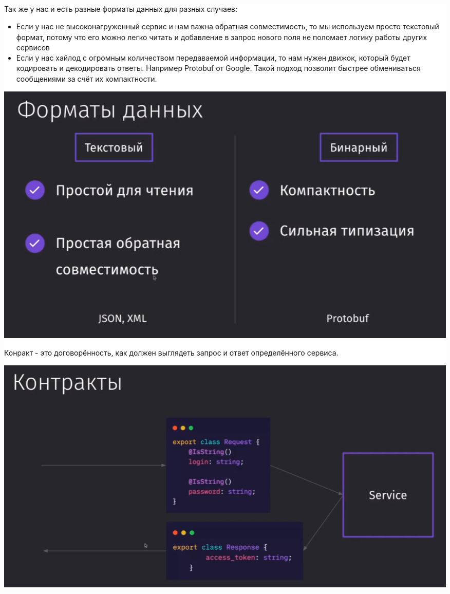 Так же у нас и есть разные форматы данных для разных случаев:
- Если у нас не высоконагруженный сервис и нам важна обратная совместимость, то мы используем просто текстовый формат, потому что его можно легко читать и добавление в запрос нового поля не поломает логику работы других сервисов
- Если у нас хайлод с огромным количеством передаваемой информации, то нам нужен движок, который будет кодировать и декодировать ответы. Например Protobuf от Google. Такой подход позволит быстрее обмениваться сообщениями за счёт их компактности.

![](_png/Pasted%20image%2020250118184943.png)

Конракт - это договорённость, как должен выглядеть запрос и ответ определённого сервиса.

![](_png/Pasted%20image%2020250119095706.png)
